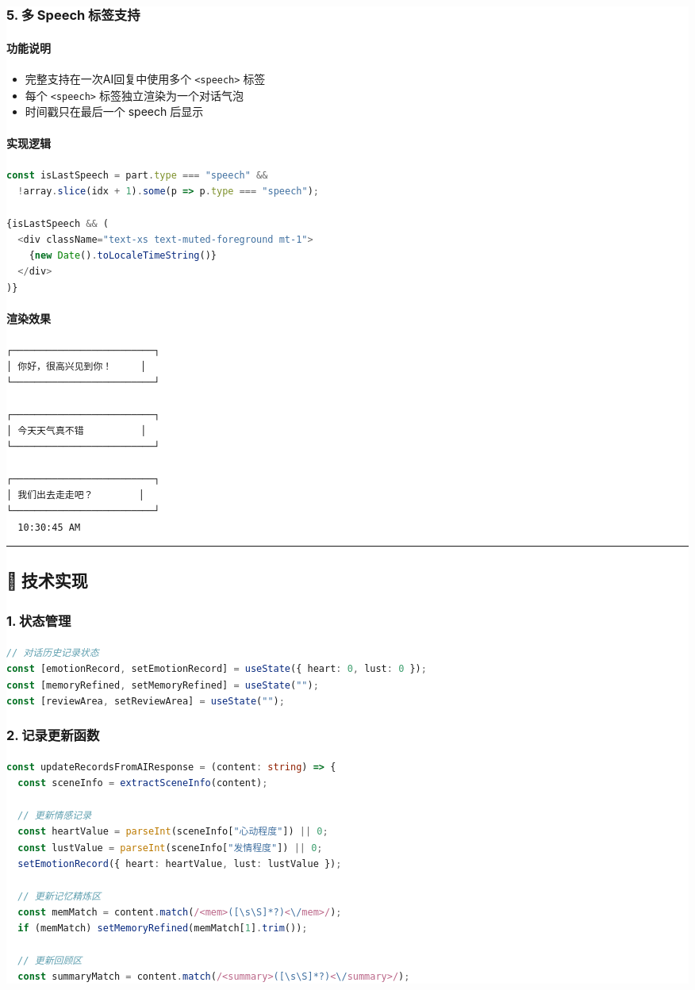 ### 5. 多 Speech 标签支持

#### 功能说明
- 完整支持在一次AI回复中使用多个 `<speech>` 标签
- 每个 `<speech>` 标签独立渲染为一个对话气泡
- 时间戳只在最后一个 speech 后显示

#### 实现逻辑
```typescript
const isLastSpeech = part.type === "speech" && 
  !array.slice(idx + 1).some(p => p.type === "speech");

{isLastSpeech && (
  <div className="text-xs text-muted-foreground mt-1">
    {new Date().toLocaleTimeString()}
  </div>
)}
```

#### 渲染效果
```
┌─────────────────────────┐
│ 你好，很高兴见到你！     │
└─────────────────────────┘

┌─────────────────────────┐
│ 今天天气真不错          │
└─────────────────────────┘

┌─────────────────────────┐
│ 我们出去走走吧？        │
└─────────────────────────┘
  10:30:45 AM
```

---

## 🔧 技术实现

### 1. 状态管理
```typescript
// 对话历史记录状态
const [emotionRecord, setEmotionRecord] = useState({ heart: 0, lust: 0 });
const [memoryRefined, setMemoryRefined] = useState("");
const [reviewArea, setReviewArea] = useState("");
```

### 2. 记录更新函数
```typescript
const updateRecordsFromAIResponse = (content: string) => {
  const sceneInfo = extractSceneInfo(content);
  
  // 更新情感记录
  const heartValue = parseInt(sceneInfo["心动程度"]) || 0;
  const lustValue = parseInt(sceneInfo["发情程度"]) || 0;
  setEmotionRecord({ heart: heartValue, lust: lustValue });

  // 更新记忆精炼区
  const memMatch = content.match(/<mem>([\s\S]*?)<\/mem>/);
  if (memMatch) setMemoryRefined(memMatch[1].trim());

  // 更新回顾区
  const summaryMatch = content.match(/<summary>([\s\S]*?)<\/summary>/);
```